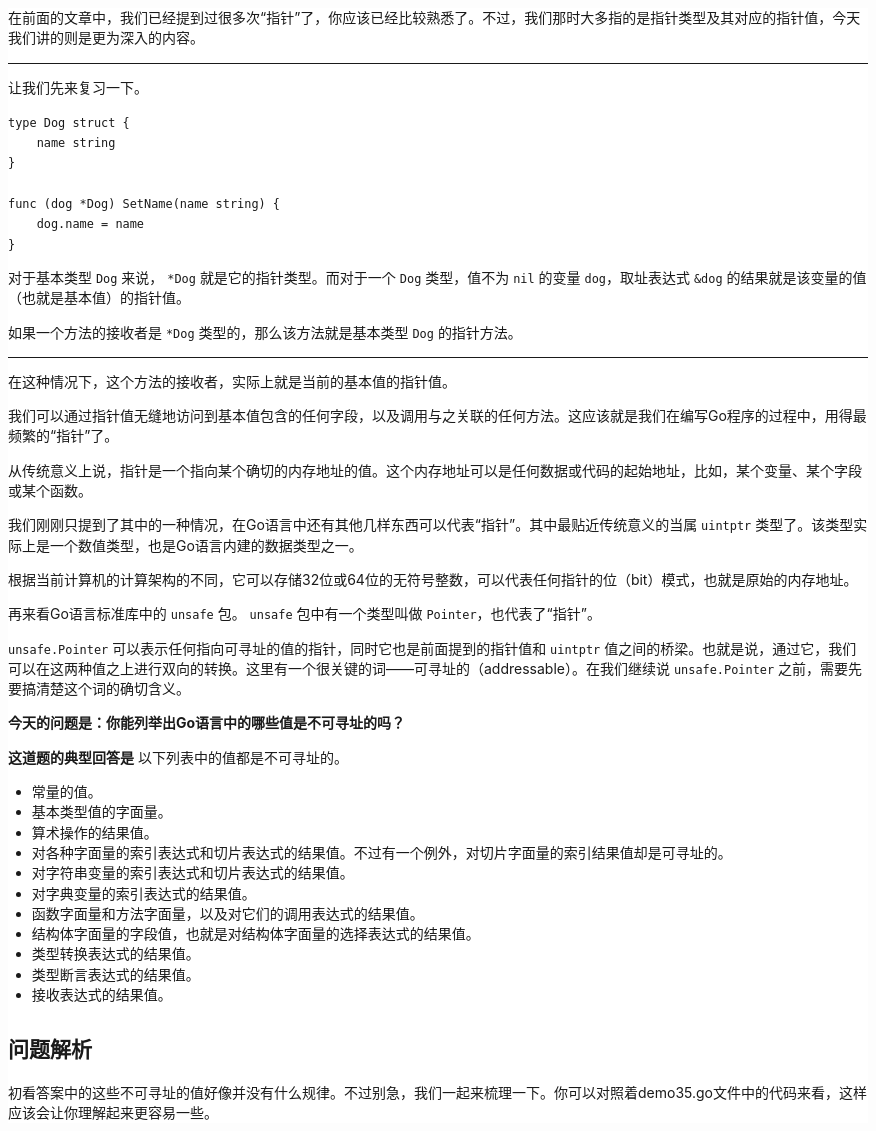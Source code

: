 在前面的文章中，我们已经提到过很多次“指针”了，你应该已经比较熟悉了。不过，我们那时大多指的是指针类型及其对应的指针值，今天我们讲的则是更为深入的内容。

* * *

让我们先来复习一下。

```
type Dog struct {
	name string
}

func (dog *Dog) SetName(name string) {
	dog.name = name
}

```

对于基本类型 `Dog` 来说， `*Dog` 就是它的指针类型。而对于一个 `Dog` 类型，值不为 `nil` 的变量 `dog`，取址表达式 `&dog` 的结果就是该变量的值（也就是基本值）的指针值。

如果一个方法的接收者是 `*Dog` 类型的，那么该方法就是基本类型 `Dog` 的指针方法。

* * *

在这种情况下，这个方法的接收者，实际上就是当前的基本值的指针值。

我们可以通过指针值无缝地访问到基本值包含的任何字段，以及调用与之关联的任何方法。这应该就是我们在编写Go程序的过程中，用得最频繁的“指针”了。

从传统意义上说，指针是一个指向某个确切的内存地址的值。这个内存地址可以是任何数据或代码的起始地址，比如，某个变量、某个字段或某个函数。

我们刚刚只提到了其中的一种情况，在Go语言中还有其他几样东西可以代表“指针”。其中最贴近传统意义的当属 `uintptr` 类型了。该类型实际上是一个数值类型，也是Go语言内建的数据类型之一。

根据当前计算机的计算架构的不同，它可以存储32位或64位的无符号整数，可以代表任何指针的位（bit）模式，也就是原始的内存地址。

再来看Go语言标准库中的 `unsafe` 包。 `unsafe` 包中有一个类型叫做 `Pointer`，也代表了“指针”。

`unsafe.Pointer` 可以表示任何指向可寻址的值的指针，同时它也是前面提到的指针值和 `uintptr` 值之间的桥梁。也就是说，通过它，我们可以在这两种值之上进行双向的转换。这里有一个很关键的词——可寻址的（addressable）。在我们继续说 `unsafe.Pointer` 之前，需要先要搞清楚这个词的确切含义。

**今天的问题是：你能列举出Go语言中的哪些值是不可寻址的吗？**

**这道题的典型回答是** 以下列表中的值都是不可寻址的。

- 常量的值。
- 基本类型值的字面量。
- 算术操作的结果值。
- 对各种字面量的索引表达式和切片表达式的结果值。不过有一个例外，对切片字面量的索引结果值却是可寻址的。
- 对字符串变量的索引表达式和切片表达式的结果值。
- 对字典变量的索引表达式的结果值。
- 函数字面量和方法字面量，以及对它们的调用表达式的结果值。
- 结构体字面量的字段值，也就是对结构体字面量的选择表达式的结果值。
- 类型转换表达式的结果值。
- 类型断言表达式的结果值。
- 接收表达式的结果值。

## 问题解析

初看答案中的这些不可寻址的值好像并没有什么规律。不过别急，我们一起来梳理一下。你可以对照着demo35.go文件中的代码来看，这样应该会让你理解起来更容易一些。
